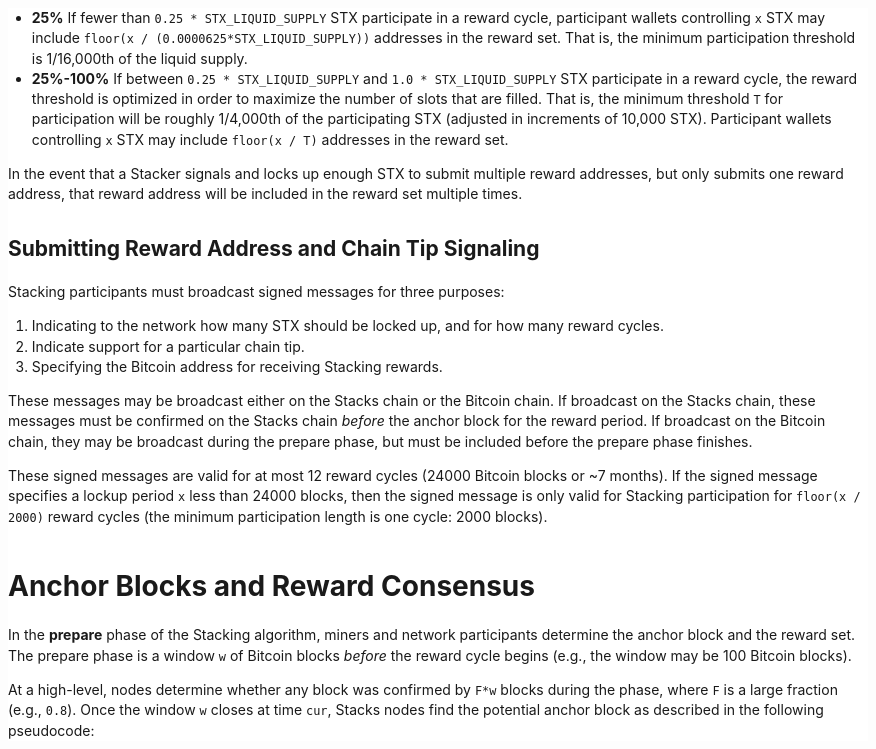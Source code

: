* **25%** If fewer than `0.25 * STX_LIQUID_SUPPLY` STX participate in
  a reward cycle, participant wallets controlling `x` STX may include
  `floor(x / (0.0000625*STX_LIQUID_SUPPLY))` addresses in the reward set.
  That is, the minimum participation threshold is 1/16,000th of the liquid
  supply.
* **25%-100%** If between `0.25 * STX_LIQUID_SUPPLY` and `1.0 *
  STX_LIQUID_SUPPLY` STX participate in a reward cycle, the reward
  threshold is optimized in order to maximize the number of slots that
  are filled. That is, the minimum threshold `T` for participation will be
  roughly 1/4,000th of the participating STX (adjusted in increments
  of 10,000 STX). Participant wallets controlling `x` STX may
  include `floor(x / T)` addresses in the
  reward set.

In the event that a Stacker signals and locks up enough STX to submit
multiple reward addresses, but only submits one reward address, that
reward address will be included in the reward set multiple times.

## Submitting Reward Address and Chain Tip Signaling

Stacking participants must broadcast signed messages for three purposes:

1. Indicating to the network how many STX should be locked up, and for
   how many reward cycles.
2. Indicate support for a particular chain tip.
3. Specifying the Bitcoin address for receiving Stacking rewards.

These messages may be broadcast either on the Stacks chain or the
Bitcoin chain. If broadcast on the Stacks chain, these messages must
be confirmed on the Stacks chain _before_ the anchor block for the
reward period. If broadcast on the Bitcoin chain, they may be
broadcast during the prepare phase, but must be included before
the prepare phase finishes.

These signed messages are valid for at most 12 reward cycles (24000 Bitcoin
blocks or ~7 months). If the signed message specifies a lockup period `x` less
than 24000 blocks, then the signed message is only valid for Stacking
participation for `floor(x / 2000)` reward cycles (the minimum participation
length is one cycle: 2000 blocks).


# Anchor Blocks and Reward Consensus

In the **prepare** phase of the Stacking algorithm, miners and network
participants determine the anchor block and the reward set. The
prepare phase is a window `w` of Bitcoin blocks *before* the reward
cycle begins (e.g., the window may be 100 Bitcoin blocks).

At a high-level, nodes determine whether any block was confirmed by
`F*w` blocks during the phase, where `F` is a large fraction (e.g.,
`0.8`). Once the window `w` closes at time `cur`, Stacks nodes find
the potential anchor block as described in the following pseudocode:

